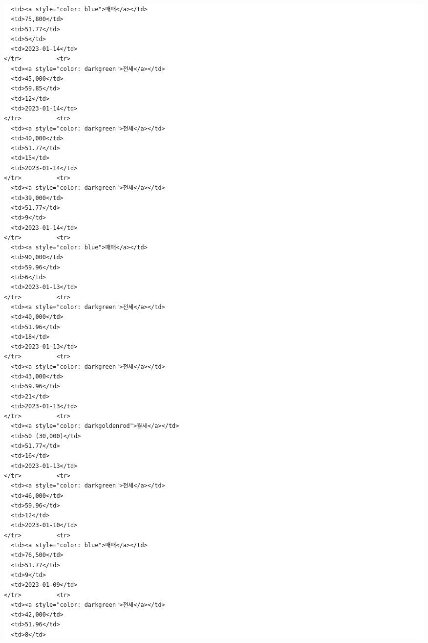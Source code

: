       <td><a style="color: blue">매매</a></td>
      <td>75,800</td>
      <td>51.77</td>
      <td>5</td>
      <td>2023-01-14</td>
    </tr>          <tr>
      <td><a style="color: darkgreen">전세</a></td>
      <td>45,000</td>
      <td>59.85</td>
      <td>12</td>
      <td>2023-01-14</td>
    </tr>          <tr>
      <td><a style="color: darkgreen">전세</a></td>
      <td>40,000</td>
      <td>51.77</td>
      <td>15</td>
      <td>2023-01-14</td>
    </tr>          <tr>
      <td><a style="color: darkgreen">전세</a></td>
      <td>39,000</td>
      <td>51.77</td>
      <td>9</td>
      <td>2023-01-14</td>
    </tr>          <tr>
      <td><a style="color: blue">매매</a></td>
      <td>90,000</td>
      <td>59.96</td>
      <td>6</td>
      <td>2023-01-13</td>
    </tr>          <tr>
      <td><a style="color: darkgreen">전세</a></td>
      <td>40,000</td>
      <td>51.96</td>
      <td>18</td>
      <td>2023-01-13</td>
    </tr>          <tr>
      <td><a style="color: darkgreen">전세</a></td>
      <td>43,000</td>
      <td>59.96</td>
      <td>21</td>
      <td>2023-01-13</td>
    </tr>          <tr>
      <td><a style="color: darkgoldenrod">월세</a></td>
      <td>50 (30,000)</td>
      <td>51.77</td>
      <td>16</td>
      <td>2023-01-13</td>
    </tr>          <tr>
      <td><a style="color: darkgreen">전세</a></td>
      <td>46,000</td>
      <td>59.96</td>
      <td>12</td>
      <td>2023-01-10</td>
    </tr>          <tr>
      <td><a style="color: blue">매매</a></td>
      <td>76,500</td>
      <td>51.77</td>
      <td>9</td>
      <td>2023-01-09</td>
    </tr>          <tr>
      <td><a style="color: darkgreen">전세</a></td>
      <td>42,000</td>
      <td>51.96</td>
      <td>8</td>
